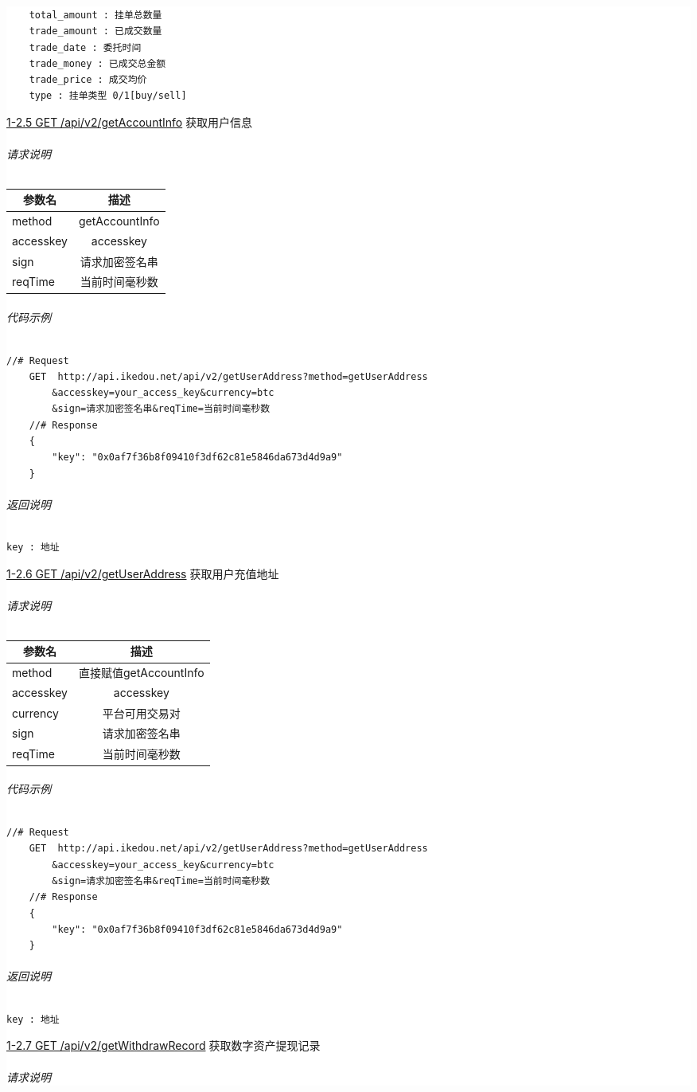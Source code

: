 ```
    total_amount : 挂单总数量
    trade_amount : 已成交数量
    trade_date : 委托时间
    trade_money : 已成交总金额
    trade_price : 成交均价
    type : 挂单类型 0/1[buy/sell]
```
[1-2.5 GET /api/v2/getAccountInfo]() 获取用户信息
###### 请求说明
| 参数名 | 描述 |   
| ------------ | :-----: | 
|method|getAccountInfo|
|accesskey|accesskey|
|sign|请求加密签名串|
|reqTime|当前时间毫秒数|

###### 代码示例
```
//# Request
    GET  http://api.ikedou.net/api/v2/getUserAddress?method=getUserAddress
        &accesskey=your_access_key&currency=btc
        &sign=请求加密签名串&reqTime=当前时间毫秒数
    //# Response
    {
        "key": "0x0af7f36b8f09410f3df62c81e5846da673d4d9a9"
    }
```
###### 返回说明
```
key : 地址
```
[1-2.6 GET /api/v2/getUserAddress]() 获取用户充值地址
###### 请求说明
| 参数名 | 描述 |   
| ------------ | :-----: | 
|method|直接赋值getAccountInfo|
|accesskey|accesskey|
|currency|平台可用交易对|
|sign|请求加密签名串|
|reqTime|当前时间毫秒数|

###### 代码示例
```
//# Request
    GET  http://api.ikedou.net/api/v2/getUserAddress?method=getUserAddress
        &accesskey=your_access_key&currency=btc
        &sign=请求加密签名串&reqTime=当前时间毫秒数
    //# Response
    {
        "key": "0x0af7f36b8f09410f3df62c81e5846da673d4d9a9"
    }
```
###### 返回说明
```
key : 地址
```
[1-2.7 GET /api/v2/getWithdrawRecord]() 获取数字资产提现记录
###### 请求说明
